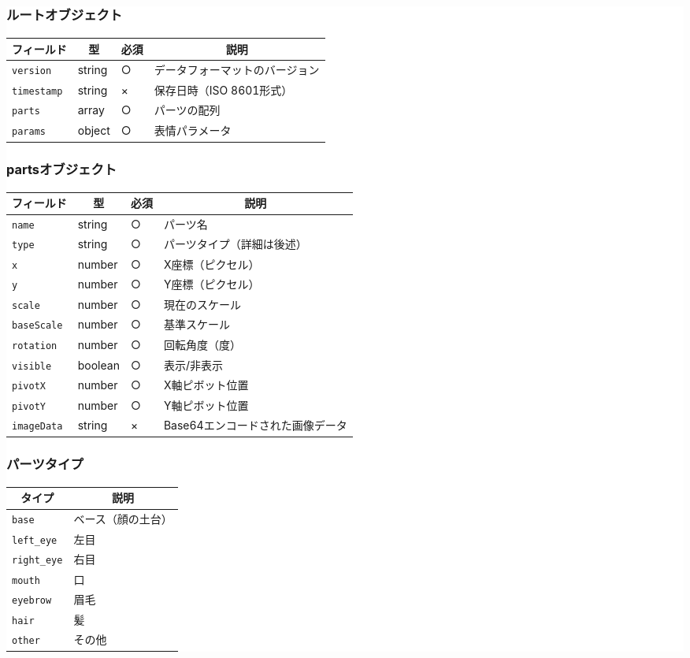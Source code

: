 ### ルートオブジェクト

| フィールド | 型 | 必須 | 説明 |
|-----------|----|----|-----|
| `version` | string | ○ | データフォーマットのバージョン |
| `timestamp` | string | × | 保存日時（ISO 8601形式） |
| `parts` | array | ○ | パーツの配列 |
| `params` | object | ○ | 表情パラメータ |

### partsオブジェクト

| フィールド | 型 | 必須 | 説明 |
|-----------|----|----|-----|
| `name` | string | ○ | パーツ名 |
| `type` | string | ○ | パーツタイプ（詳細は後述） |
| `x` | number | ○ | X座標（ピクセル） |
| `y` | number | ○ | Y座標（ピクセル） |
| `scale` | number | ○ | 現在のスケール |
| `baseScale` | number | ○ | 基準スケール |
| `rotation` | number | ○ | 回転角度（度） |
| `visible` | boolean | ○ | 表示/非表示 |
| `pivotX` | number | ○ | X軸ピボット位置 |
| `pivotY` | number | ○ | Y軸ピボット位置 |
| `imageData` | string | × | Base64エンコードされた画像データ |

### パーツタイプ

| タイプ | 説明 |
|-------|-----|
| `base` | ベース（顔の土台） |
| `left_eye` | 左目 |
| `right_eye` | 右目 |
| `mouth` | 口 |
| `eyebrow` | 眉毛 |
| `hair` | 髪 |
| `other` | その他 |
